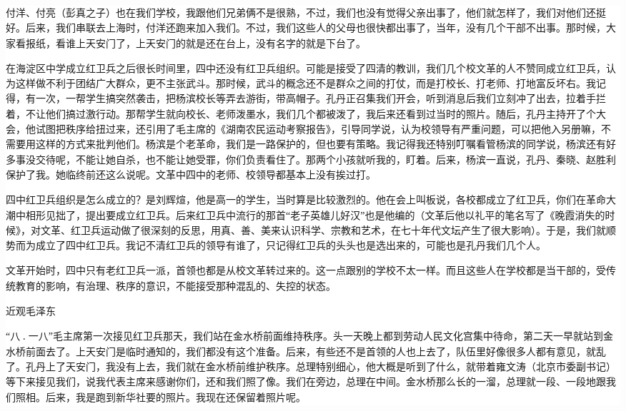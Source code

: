   </span>
  <o:p>
  </o:p>
 </p>
 <p class="MsoNormal">
  <span lang="ZH-CN" style='font-family:宋体;mso-ascii-font-family:
"Times New Roman"'>
   付洋、付亮（彭真之子）也在我们学校，我跟他们兄弟俩不是很熟，不过，我们也没有觉得父亲出事了，他们就怎样了，我们对他们还挺好。后来，我们串联去上海时，付洋还跑来加入我们。不过，我们这些人的父母也很快都出事了，当年，没有几个干部不出事。那时候，大家看报纸，看谁上天安门了，上天安门的就是还在台上，没有名字的就是下台了。
  </span>
  <o:p>
  </o:p>
 </p>
 <p class="MsoNormal">
  <span lang="ZH-CN" style='font-family:宋体;mso-ascii-font-family:
"Times New Roman"'>
   在海淀区中学成立红卫兵之后很长时间里，四中还没有红卫兵组织。可能是接受了四清的教训，我们几个校文革的人不赞同成立红卫兵，认为这样做不利于团结广大群众，更不主张武斗。那时候，武斗的概念还不是群众之间的打仗，而是打校长、打老师、打地富反坏右。我记得，有一次，一帮学生搞突然袭击，把杨滨校长等弄去游街，带高帽子。孔丹正召集我们开会，听到消息后我们立刻冲了出去，拉着手拦着，不让他们搞过激行动。那帮学生就向校长、老师泼墨水，我们几个都被泼了，我后来还看到过当时的照片。随后，孔丹主持开了个大会，他试图把秩序给扭过来，还引用了毛主席的《湖南农民运动考察报告》，引导同学说，认为校领导有严重问题，可以把他入另册嘛，不需要用这样的方式来批判他们。杨滨是个老革命，我们是一路保护的，但也要有策略。我记得我还特别叮嘱看管杨滨的同学说，杨滨还有好多事没交待呢，不能让她自杀，也不能让她受罪，你们负责看住了。那两个小孩就听我的，盯着。后来，杨滨一直说，孔丹、秦晓、赵胜利保护了我。她临终前还这么说呢。文革中四中的老师、校领导都基本上没有挨过打。
  </span>
  <o:p>
  </o:p>
 </p>
 <p class="MsoNormal">
  <span lang="ZH-CN" style='font-family:宋体;mso-ascii-font-family:
"Times New Roman"'>
   四中红卫兵组织是怎么成立的？是刘辉煊，他是高一的学生，当时算是比较激烈的。他在会上叫板说，各校都成立了红卫兵，你们在革命大潮中相形见拙了，提出要成立红卫兵。后来红卫兵中流行的那首“老子英雄儿好汉”也是他编的（文革后他以礼平的笔名写了《晚霞消失的时候》，对文革、红卫兵运动做了很深刻的反思，用真、善、美来认识科学、宗教和艺术，在七十年代文坛产生了很大影响）。于是，我们就顺势而为成立了四中红卫兵。我记不清红卫兵的领导有谁了，只记得红卫兵的头头也是选出来的，可能也是孔丹我们几个人。
  </span>
  <o:p>
  </o:p>
 </p>
 <p class="MsoNormal">
  <span lang="ZH-CN" style='font-family:宋体;mso-ascii-font-family:
"Times New Roman"'>
   文革开始时，四中只有老红卫兵一派，首领也都是从校文革转过来的。这一点跟别的学校不太一样。而且这些人在学校都是当干部的，受传统教育的影响，有治理、秩序的意识，不能接受那种混乱的、失控的状态。
  </span>
  <o:p>
  </o:p>
 </p>
 <p class="MsoNormal">
  <span lang="ZH-CN" style='font-family:宋体;mso-ascii-font-family:
"Times New Roman"'>
   近观毛泽东
  </span>
  <o:p>
  </o:p>
 </p>
 <p class="MsoNormal">
  <span lang="ZH-CN" style='font-family:宋体;mso-ascii-font-family:
"Times New Roman"'>
   “八
  </span>
  .
  <span lang="ZH-CN" style='font-family:宋体;mso-ascii-font-family:
"Times New Roman"'>
   一八”毛主席第一次接见红卫兵那天，我们站在金水桥前面维持秩序。头一天晚上都到劳动人民文化宫集中待命，第二天一早就站到金水桥前面去了。上天安门是临时通知的，我们都没有这个准备。后来，有些还不是首领的人也上去了，队伍里好像很多人都有意见，就乱了。孔丹上了天安门，我没有上去，我们就在金水桥前维护秩序。总理特别细心，他大概是听到了什么，就带着雍文涛（北京市委副书记）等下来接见我们，说我代表主席来感谢你们，还和我们照了像。我们在旁边，总理在中间。金水桥那么长的一溜，总理就一段、一段地跟我们照相。后来，我是跑到新华社要的照片。我现在还保留着照片呢。
  </span>
  <o:p>